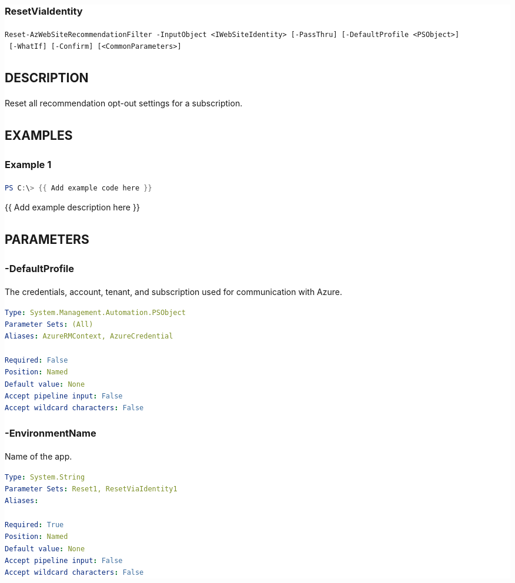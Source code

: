 ### ResetViaIdentity
```
Reset-AzWebSiteRecommendationFilter -InputObject <IWebSiteIdentity> [-PassThru] [-DefaultProfile <PSObject>]
 [-WhatIf] [-Confirm] [<CommonParameters>]
```

## DESCRIPTION
Reset all recommendation opt-out settings for a subscription.

## EXAMPLES

### Example 1
```powershell
PS C:\> {{ Add example code here }}
```

{{ Add example description here }}

## PARAMETERS

### -DefaultProfile
The credentials, account, tenant, and subscription used for communication with Azure.

```yaml
Type: System.Management.Automation.PSObject
Parameter Sets: (All)
Aliases: AzureRMContext, AzureCredential

Required: False
Position: Named
Default value: None
Accept pipeline input: False
Accept wildcard characters: False
```

### -EnvironmentName
Name of the app.

```yaml
Type: System.String
Parameter Sets: Reset1, ResetViaIdentity1
Aliases:

Required: True
Position: Named
Default value: None
Accept pipeline input: False
Accept wildcard characters: False
```
